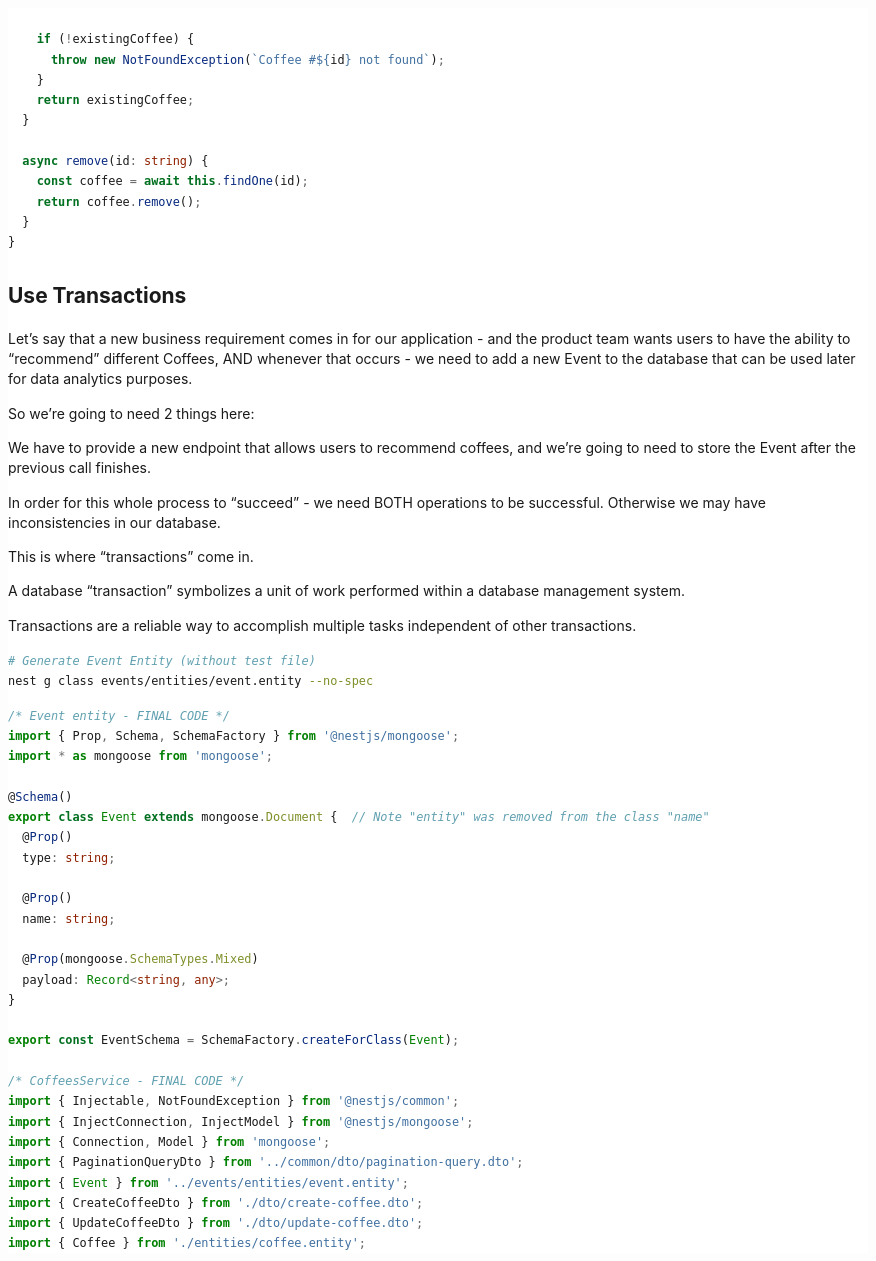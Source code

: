 ```ts

    if (!existingCoffee) {
      throw new NotFoundException(`Coffee #${id} not found`);
    }
    return existingCoffee;
  }

  async remove(id: string) {
    const coffee = await this.findOne(id);
    return coffee.remove();
  }
}
```

## Use Transactions

Let’s say that a new business requirement comes in for our application - and the product team wants users to have the ability to “recommend” different Coffees, AND whenever that occurs - we need to add a new Event to the database that can be used later for data analytics purposes.

So we’re going to need 2 things here:

We have to provide a new endpoint that allows users to recommend coffees, and we’re going to need to store the Event after the previous call finishes.

In order for this whole process to “succeed” - we need BOTH operations to be successful. Otherwise we may have inconsistencies in our database.

This is where “transactions” come in.

A database “transaction” symbolizes a unit of work performed within a database management system.

Transactions are a reliable way to accomplish multiple tasks independent of other transactions.

```bash
# Generate Event Entity (without test file)
nest g class events/entities/event.entity --no-spec
```

```ts
/* Event entity - FINAL CODE */
import { Prop, Schema, SchemaFactory } from '@nestjs/mongoose';
import * as mongoose from 'mongoose';

@Schema()
export class Event extends mongoose.Document {  // Note "entity" was removed from the class "name"
  @Prop()
  type: string;

  @Prop()
  name: string;

  @Prop(mongoose.SchemaTypes.Mixed)
  payload: Record<string, any>;
}

export const EventSchema = SchemaFactory.createForClass(Event);

/* CoffeesService - FINAL CODE */
import { Injectable, NotFoundException } from '@nestjs/common';
import { InjectConnection, InjectModel } from '@nestjs/mongoose';
import { Connection, Model } from 'mongoose';
import { PaginationQueryDto } from '../common/dto/pagination-query.dto';
import { Event } from '../events/entities/event.entity';
import { CreateCoffeeDto } from './dto/create-coffee.dto';
import { UpdateCoffeeDto } from './dto/update-coffee.dto';
import { Coffee } from './entities/coffee.entity';
```